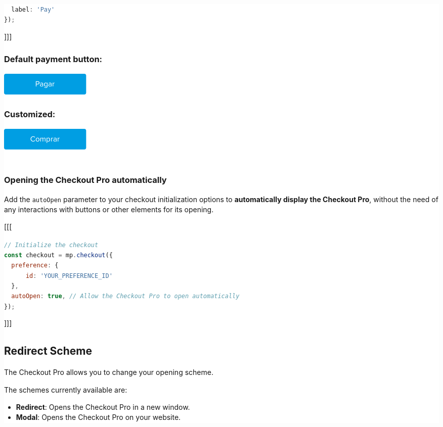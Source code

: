  ```javascript
    label: 'Pay'
});
  ```
]]]

### Default payment button:

![Default Label Button](/images/web-payment-checkout/default_label_button.png)<br/>

### Customized:

![Custom Label Button](/images/web-payment-checkout/custom_label_button.png)<br/><br/>

### Opening the Checkout Pro automatically

Add the `autoOpen` parameter to your checkout initialization options to **automatically display the Checkout Pro**, without the need of any interactions with buttons or other elements for its opening.

[[[
```javascript
// Initialize the checkout
const checkout = mp.checkout({
  preference: {
      id: 'YOUR_PREFERENCE_ID'
  },
  autoOpen: true, // Allow the Checkout Pro to open automatically
});
```
]]]

## Redirect Scheme

The Checkout Pro allows you to change your opening scheme.

The schemes currently available are:

* **Redirect**: Opens the Checkout Pro in a new window.
* **Modal**: Opens the Checkout Pro on your website.
